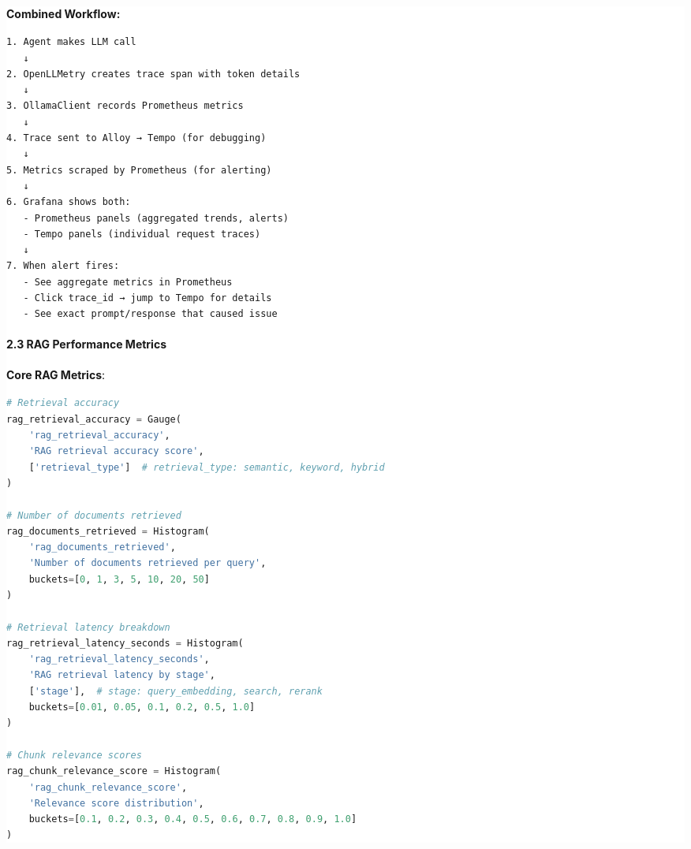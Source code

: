 **Combined Workflow:**

```
1. Agent makes LLM call
   ↓
2. OpenLLMetry creates trace span with token details
   ↓
3. OllamaClient records Prometheus metrics
   ↓
4. Trace sent to Alloy → Tempo (for debugging)
   ↓
5. Metrics scraped by Prometheus (for alerting)
   ↓
6. Grafana shows both:
   - Prometheus panels (aggregated trends, alerts)
   - Tempo panels (individual request traces)
   ↓
7. When alert fires:
   - See aggregate metrics in Prometheus
   - Click trace_id → jump to Tempo for details
   - See exact prompt/response that caused issue
```

#### 2.3 RAG Performance Metrics

**Core RAG Metrics**:

```python
# Retrieval accuracy
rag_retrieval_accuracy = Gauge(
    'rag_retrieval_accuracy',
    'RAG retrieval accuracy score',
    ['retrieval_type']  # retrieval_type: semantic, keyword, hybrid
)

# Number of documents retrieved
rag_documents_retrieved = Histogram(
    'rag_documents_retrieved',
    'Number of documents retrieved per query',
    buckets=[0, 1, 3, 5, 10, 20, 50]
)

# Retrieval latency breakdown
rag_retrieval_latency_seconds = Histogram(
    'rag_retrieval_latency_seconds',
    'RAG retrieval latency by stage',
    ['stage'],  # stage: query_embedding, search, rerank
    buckets=[0.01, 0.05, 0.1, 0.2, 0.5, 1.0]
)

# Chunk relevance scores
rag_chunk_relevance_score = Histogram(
    'rag_chunk_relevance_score',
    'Relevance score distribution',
    buckets=[0.1, 0.2, 0.3, 0.4, 0.5, 0.6, 0.7, 0.8, 0.9, 1.0]
)
```
